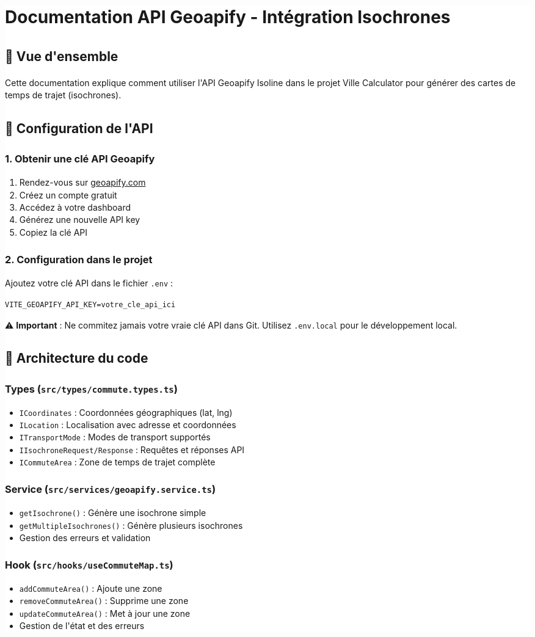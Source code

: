 # Documentation API Geoapify - Intégration Isochrones

## 🎯 Vue d'ensemble

Cette documentation explique comment utiliser l'API Geoapify Isoline dans le projet Ville Calculator pour générer des cartes de temps de trajet (isochrones).

## 🔑 Configuration de l'API

### 1. Obtenir une clé API Geoapify

1. Rendez-vous sur [geoapify.com](https://geoapify.com)
2. Créez un compte gratuit
3. Accédez à votre dashboard
4. Générez une nouvelle API key
5. Copiez la clé API

### 2. Configuration dans le projet

Ajoutez votre clé API dans le fichier `.env` :

```env
VITE_GEOAPIFY_API_KEY=votre_cle_api_ici
```

⚠️ **Important** : Ne commitez jamais votre vraie clé API dans Git. Utilisez `.env.local` pour le développement local.

## 📁 Architecture du code

### Types (`src/types/commute.types.ts`)

- `ICoordinates` : Coordonnées géographiques (lat, lng)
- `ILocation` : Localisation avec adresse et coordonnées
- `ITransportMode` : Modes de transport supportés
- `IIsochroneRequest/Response` : Requêtes et réponses API
- `ICommuteArea` : Zone de temps de trajet complète

### Service (`src/services/geoapify.service.ts`)

- `getIsochrone()` : Génère une isochrone simple
- `getMultipleIsochrones()` : Génère plusieurs isochrones
- Gestion des erreurs et validation

### Hook (`src/hooks/useCommuteMap.ts`)

- `addCommuteArea()` : Ajoute une zone
- `removeCommuteArea()` : Supprime une zone
- `updateCommuteArea()` : Met à jour une zone
- Gestion de l'état et des erreurs
